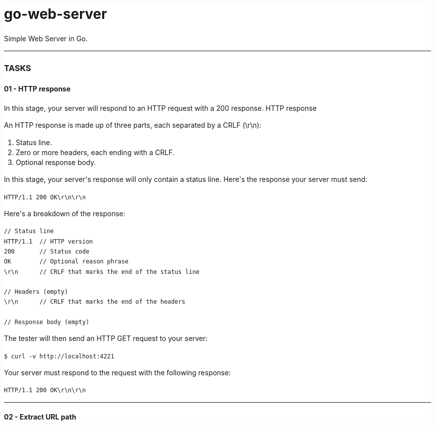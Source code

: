 # go-web-server

Simple Web Server in Go.


---

### TASKS

#### 01 - HTTP response

In this stage, your server will respond to an HTTP request with a 200 response.
HTTP response

An HTTP response is made up of three parts, each separated by a CRLF (\r\n):

1. Status line.
2. Zero or more headers, each ending with a CRLF.
3. Optional response body.

In this stage, your server's response will only contain a status line. Here's the response your server must send:

```
HTTP/1.1 200 OK\r\n\r\n
```

Here's a breakdown of the response:

```
// Status line
HTTP/1.1  // HTTP version
200       // Status code
OK        // Optional reason phrase
\r\n      // CRLF that marks the end of the status line

// Headers (empty)
\r\n      // CRLF that marks the end of the headers

// Response body (empty)
```

The tester will then send an HTTP GET request to your server:

```
$ curl -v http://localhost:4221
```

Your server must respond to the request with the following response:

```
HTTP/1.1 200 OK\r\n\r\n
```


---

#### 02 - Extract URL path
